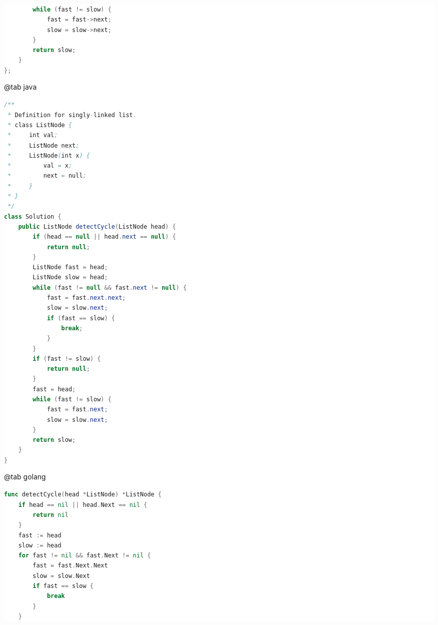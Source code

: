 ```cpp
        while (fast != slow) {
            fast = fast->next;
            slow = slow->next;
        }
        return slow;
    }
};
```
@tab java
```java
/**
 * Definition for singly-linked list.
 * class ListNode {
 *     int val;
 *     ListNode next;
 *     ListNode(int x) {
 *         val = x;
 *         next = null;
 *     }
 * }
 */
class Solution {
    public ListNode detectCycle(ListNode head) {
        if (head == null || head.next == null) {
            return null;
        }
        ListNode fast = head;
        ListNode slow = head;
        while (fast != null && fast.next != null) {
            fast = fast.next.next;
            slow = slow.next;
            if (fast == slow) {
                break;
            }
        }
        if (fast != slow) {
            return null;
        }
        fast = head;
        while (fast != slow) {
            fast = fast.next;
            slow = slow.next;
        }
        return slow;
    }
}
```

@tab golang

```go
func detectCycle(head *ListNode) *ListNode {
    if head == nil || head.Next == nil {
        return nil
    }
    fast := head
    slow := head
    for fast != nil && fast.Next != nil {
        fast = fast.Next.Next
        slow = slow.Next
        if fast == slow {
            break
        }
    }
```